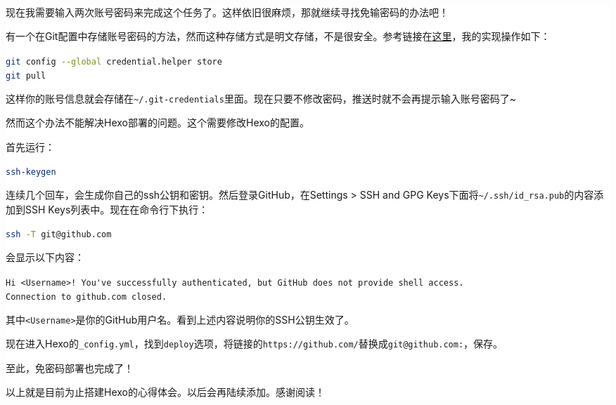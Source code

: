 现在我需要输入两次账号密码来完成这个任务了。这样依旧很麻烦，那就继续寻找免输密码的办法吧！

有一个在Git配置中存储账号密码的方法，然而这种存储方式是明文存储，不是很安全。参考链接在[这里][10]，我的实现操作如下：

``` Bash
git config --global credential.helper store
git pull
```

这样你的账号信息就会存储在`~/.git-credentials`里面。现在只要不修改密码，推送时就不会再提示输入账号密码了~

然而这个办法不能解决Hexo部署的问题。这个需要修改Hexo的配置。

首先运行：

``` Bash
ssh-keygen
```

连续几个回车，会生成你自己的ssh公钥和密钥。然后登录GitHub，在Settings > SSH and GPG Keys下面将`~/.ssh/id_rsa.pub`的内容添加到SSH Keys列表中。现在在命令行下执行：

``` Bash
ssh -T git@github.com
```

会显示以下内容：

```
Hi <Username>! You've successfully authenticated, but GitHub does not provide shell access.
Connection to github.com closed.
```

其中`<Username>`是你的GitHub用户名。看到上述内容说明你的SSH公钥生效了。

现在进入Hexo的`_config.yml`，找到`deploy`选项，将链接的`https://github.com/`替换成`git@github.com:`，保存。

至此，免密码部署也完成了！



以上就是目前为止搭建Hexo的心得体会。以后会再陆续添加。感谢阅读！



[1]: https://blog.t123yh.xyz:2 "%%%t123yh"
[2]: http://whexy.com "%%%Whexy"
[3]: https://eveneko.github.io "%%%Eveneko"
[4]: https://zhuanlan.zhihu.com/p/26625249 "知乎NB！"
[5]: https://github.com/younghz/Markdown "GitHub"
[6]: https://www.jianshu.com/p/1f8107a8778c "主题配置"
[7]: http://wangwlj.com/2018/01/09/blog_pin_post/ "文章置顶"
[8]: https://pandoc.org/MANUAL.html#pandocs-markdown "Pandoc的规定"
[9]: https://www.maixj.net/wz/mathjax-huanhang-11558 "MathJax自动换行"
[10]: https://stackoverflow.com/questions/35942754/how-to-save-username-and-password-in-git "Stack Overflow"

